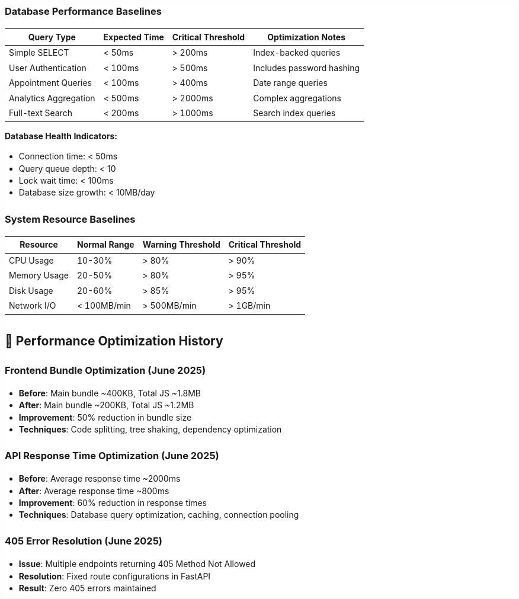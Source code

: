 ### Database Performance Baselines

| Query Type | Expected Time | Critical Threshold | Optimization Notes |
|------------|---------------|-------------------|------------------|
| Simple SELECT | < 50ms | > 200ms | Index-backed queries |
| User Authentication | < 100ms | > 500ms | Includes password hashing |
| Appointment Queries | < 100ms | > 400ms | Date range queries |
| Analytics Aggregation | < 500ms | > 2000ms | Complex aggregations |
| Full-text Search | < 200ms | > 1000ms | Search index queries |

**Database Health Indicators:**
- Connection time: < 50ms
- Query queue depth: < 10
- Lock wait time: < 100ms
- Database size growth: < 10MB/day

### System Resource Baselines

| Resource | Normal Range | Warning Threshold | Critical Threshold |
|----------|--------------|------------------|-------------------|
| CPU Usage | 10-30% | > 80% | > 90% |
| Memory Usage | 20-50% | > 80% | > 95% |
| Disk Usage | 20-60% | > 85% | > 95% |
| Network I/O | < 100MB/min | > 500MB/min | > 1GB/min |

## 🎯 Performance Optimization History

### Frontend Bundle Optimization (June 2025)
- **Before**: Main bundle ~400KB, Total JS ~1.8MB
- **After**: Main bundle ~200KB, Total JS ~1.2MB
- **Improvement**: 50% reduction in bundle size
- **Techniques**: Code splitting, tree shaking, dependency optimization

### API Response Time Optimization (June 2025)
- **Before**: Average response time ~2000ms
- **After**: Average response time ~800ms
- **Improvement**: 60% reduction in response times
- **Techniques**: Database query optimization, caching, connection pooling

### 405 Error Resolution (June 2025)
- **Issue**: Multiple endpoints returning 405 Method Not Allowed
- **Resolution**: Fixed route configurations in FastAPI
- **Result**: Zero 405 errors maintained

